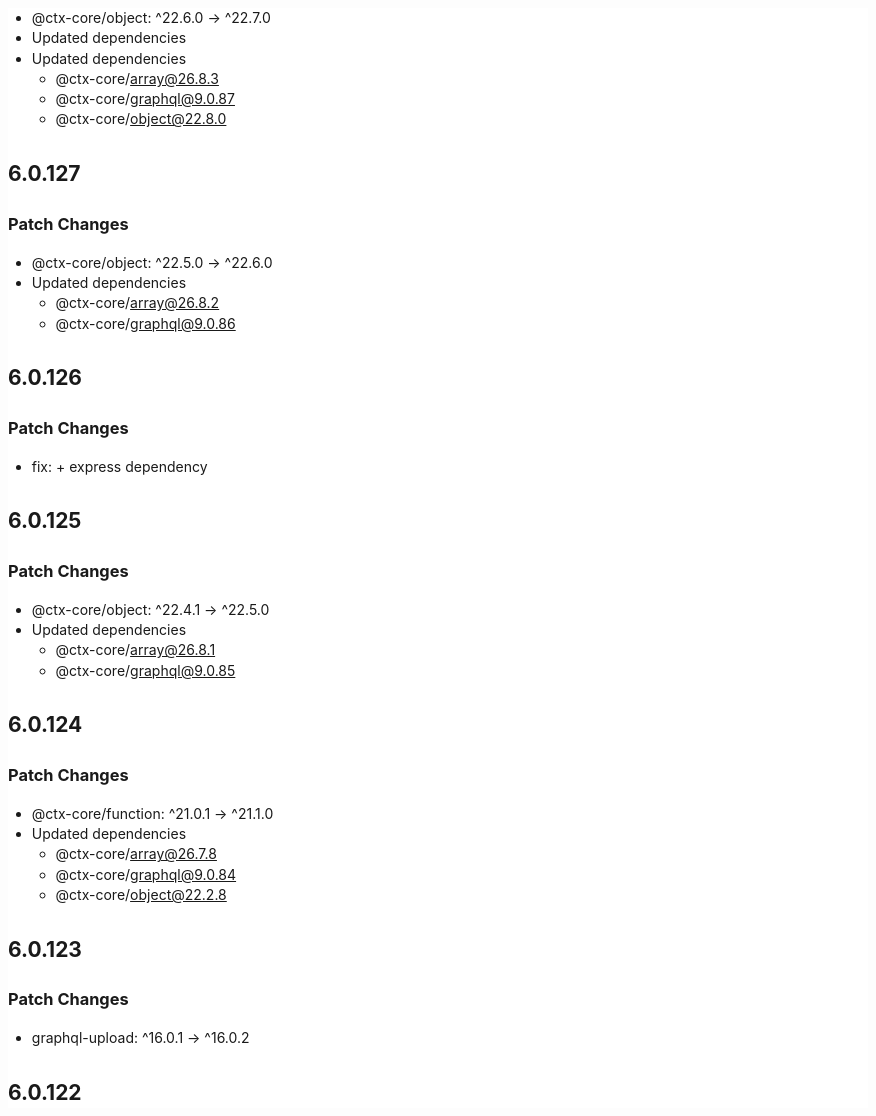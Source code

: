 - @ctx-core/object: ^22.6.0 -> ^22.7.0
- Updated dependencies
- Updated dependencies
  - @ctx-core/array@26.8.3
  - @ctx-core/graphql@9.0.87
  - @ctx-core/object@22.8.0

## 6.0.127

### Patch Changes

- @ctx-core/object: ^22.5.0 -> ^22.6.0
- Updated dependencies
  - @ctx-core/array@26.8.2
  - @ctx-core/graphql@9.0.86

## 6.0.126

### Patch Changes

- fix: + express dependency

## 6.0.125

### Patch Changes

- @ctx-core/object: ^22.4.1 -> ^22.5.0
- Updated dependencies
  - @ctx-core/array@26.8.1
  - @ctx-core/graphql@9.0.85

## 6.0.124

### Patch Changes

- @ctx-core/function: ^21.0.1 -> ^21.1.0
- Updated dependencies
  - @ctx-core/array@26.7.8
  - @ctx-core/graphql@9.0.84
  - @ctx-core/object@22.2.8

## 6.0.123

### Patch Changes

- graphql-upload: ^16.0.1 -> ^16.0.2

## 6.0.122
